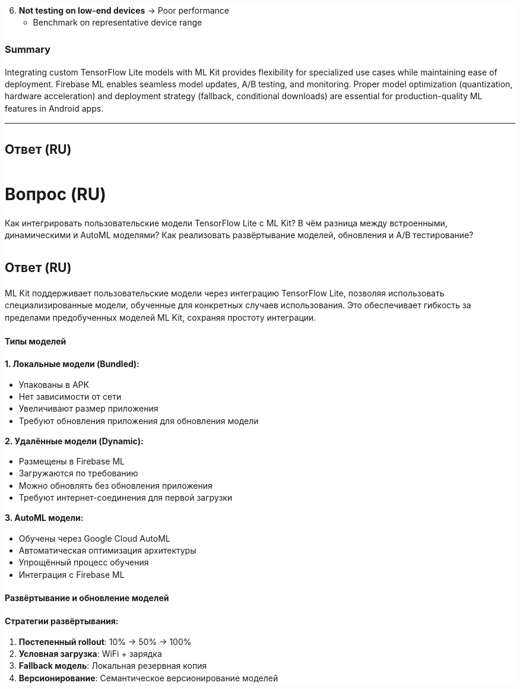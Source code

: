 6. **Not testing on low-end devices** → Poor performance
   - Benchmark on representative device range

### Summary

Integrating custom TensorFlow Lite models with ML Kit provides flexibility for specialized use cases while maintaining ease of deployment. Firebase ML enables seamless model updates, A/B testing, and monitoring. Proper model optimization (quantization, hardware acceleration) and deployment strategy (fallback, conditional downloads) are essential for production-quality ML features in Android apps.

---



## Ответ (RU)
# Вопрос (RU)
Как интегрировать пользовательские модели TensorFlow Lite с ML Kit? В чём разница между встроенными, динамическими и AutoML моделями? Как реализовать развёртывание моделей, обновления и A/B тестирование?

## Ответ (RU)
ML Kit поддерживает пользовательские модели через интеграцию TensorFlow Lite, позволяя использовать специализированные модели, обученные для конкретных случаев использования. Это обеспечивает гибкость за пределами предобученных моделей ML Kit, сохраняя простоту интеграции.

#### Типы моделей

**1. Локальные модели (Bundled):**
- Упакованы в APK
- Нет зависимости от сети
- Увеличивают размер приложения
- Требуют обновления приложения для обновления модели

**2. Удалённые модели (Dynamic):**
- Размещены в Firebase ML
- Загружаются по требованию
- Можно обновлять без обновления приложения
- Требуют интернет-соединения для первой загрузки

**3. AutoML модели:**
- Обучены через Google Cloud AutoML
- Автоматическая оптимизация архитектуры
- Упрощённый процесс обучения
- Интеграция с Firebase ML

#### Развёртывание и обновление моделей

**Стратегии развёртывания:**
1. **Постепенный rollout**: 10% → 50% → 100%
2. **Условная загрузка**: WiFi + зарядка
3. **Fallback модель**: Локальная резервная копия
4. **Версионирование**: Семантическое версионирование моделей

